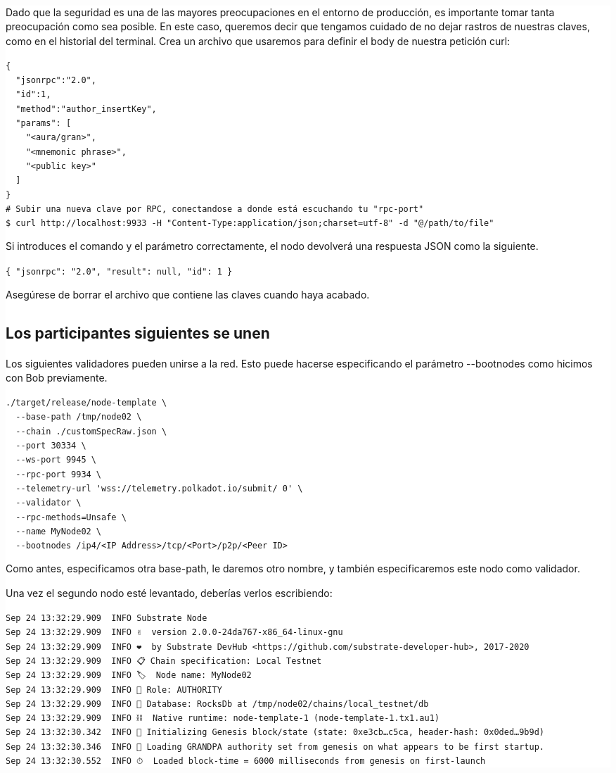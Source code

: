Dado que la seguridad es una de las mayores preocupaciones en el entorno de producción, es importante tomar tanta preocupación como sea posible. En este caso, queremos decir que tengamos cuidado de no dejar rastros de nuestras claves, como en el historial del terminal. Crea un archivo que usaremos para definir el body de nuestra petición curl:

~~~
{
  "jsonrpc":"2.0",
  "id":1,
  "method":"author_insertKey",
  "params": [
    "<aura/gran>",
    "<mnemonic phrase>",
    "<public key>"
  ]
}
# Subir una nueva clave por RPC, conectandose a donde está escuchando tu "rpc-port"
$ curl http://localhost:9933 -H "Content-Type:application/json;charset=utf-8" -d "@/path/to/file"
~~~

Si introduces el comando y el parámetro correctamente, el nodo devolverá una respuesta JSON como la siguiente.

~~~
{ "jsonrpc": "2.0", "result": null, "id": 1 }
~~~

Asegúrese de borrar el archivo que contiene las claves cuando haya acabado.

## Los participantes siguientes se unen

Los siguientes validadores pueden unirse a la red. Esto puede hacerse especificando el parámetro --bootnodes como hicimos con Bob previamente.

~~~
./target/release/node-template \
  --base-path /tmp/node02 \
  --chain ./customSpecRaw.json \
  --port 30334 \
  --ws-port 9945 \
  --rpc-port 9934 \
  --telemetry-url 'wss://telemetry.polkadot.io/submit/ 0' \
  --validator \
  --rpc-methods=Unsafe \
  --name MyNode02 \
  --bootnodes /ip4/<IP Address>/tcp/<Port>/p2p/<Peer ID>
~~~

Como antes, especificamos otra base-path, le daremos otro nombre, y también especificaremos este nodo como validador.

Una vez el segundo nodo esté levantado, deberías verlos escribiendo:

~~~
Sep 24 13:32:29.909  INFO Substrate Node    
Sep 24 13:32:29.909  INFO ✌️  version 2.0.0-24da767-x86_64-linux-gnu    
Sep 24 13:32:29.909  INFO ❤️  by Substrate DevHub <https://github.com/substrate-developer-hub>, 2017-2020    
Sep 24 13:32:29.909  INFO 📋 Chain specification: Local Testnet    
Sep 24 13:32:29.909  INFO 🏷  Node name: MyNode02    
Sep 24 13:32:29.909  INFO 👤 Role: AUTHORITY    
Sep 24 13:32:29.909  INFO 💾 Database: RocksDb at /tmp/node02/chains/local_testnet/db    
Sep 24 13:32:29.909  INFO ⛓  Native runtime: node-template-1 (node-template-1.tx1.au1)    
Sep 24 13:32:30.342  INFO 🔨 Initializing Genesis block/state (state: 0xe3cb…c5ca, header-hash: 0x0ded…9b9d)    
Sep 24 13:32:30.346  INFO 👴 Loading GRANDPA authority set from genesis on what appears to be first startup.    
Sep 24 13:32:30.552  INFO ⏱  Loaded block-time = 6000 milliseconds from genesis on first-launch    
~~~